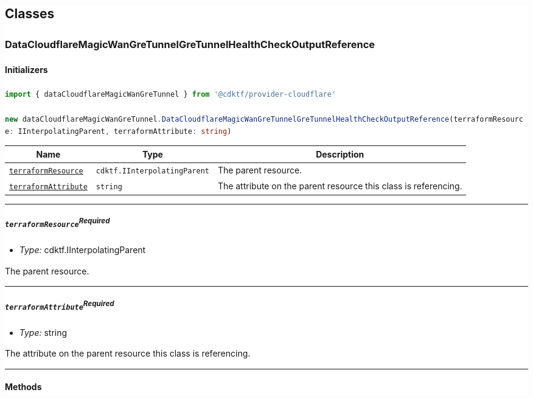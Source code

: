 
## Classes <a name="Classes" id="Classes"></a>

### DataCloudflareMagicWanGreTunnelGreTunnelHealthCheckOutputReference <a name="DataCloudflareMagicWanGreTunnelGreTunnelHealthCheckOutputReference" id="@cdktf/provider-cloudflare.dataCloudflareMagicWanGreTunnel.DataCloudflareMagicWanGreTunnelGreTunnelHealthCheckOutputReference"></a>

#### Initializers <a name="Initializers" id="@cdktf/provider-cloudflare.dataCloudflareMagicWanGreTunnel.DataCloudflareMagicWanGreTunnelGreTunnelHealthCheckOutputReference.Initializer"></a>

```typescript
import { dataCloudflareMagicWanGreTunnel } from '@cdktf/provider-cloudflare'

new dataCloudflareMagicWanGreTunnel.DataCloudflareMagicWanGreTunnelGreTunnelHealthCheckOutputReference(terraformResource: IInterpolatingParent, terraformAttribute: string)
```

| **Name** | **Type** | **Description** |
| --- | --- | --- |
| <code><a href="#@cdktf/provider-cloudflare.dataCloudflareMagicWanGreTunnel.DataCloudflareMagicWanGreTunnelGreTunnelHealthCheckOutputReference.Initializer.parameter.terraformResource">terraformResource</a></code> | <code>cdktf.IInterpolatingParent</code> | The parent resource. |
| <code><a href="#@cdktf/provider-cloudflare.dataCloudflareMagicWanGreTunnel.DataCloudflareMagicWanGreTunnelGreTunnelHealthCheckOutputReference.Initializer.parameter.terraformAttribute">terraformAttribute</a></code> | <code>string</code> | The attribute on the parent resource this class is referencing. |

---

##### `terraformResource`<sup>Required</sup> <a name="terraformResource" id="@cdktf/provider-cloudflare.dataCloudflareMagicWanGreTunnel.DataCloudflareMagicWanGreTunnelGreTunnelHealthCheckOutputReference.Initializer.parameter.terraformResource"></a>

- *Type:* cdktf.IInterpolatingParent

The parent resource.

---

##### `terraformAttribute`<sup>Required</sup> <a name="terraformAttribute" id="@cdktf/provider-cloudflare.dataCloudflareMagicWanGreTunnel.DataCloudflareMagicWanGreTunnelGreTunnelHealthCheckOutputReference.Initializer.parameter.terraformAttribute"></a>

- *Type:* string

The attribute on the parent resource this class is referencing.

---

#### Methods <a name="Methods" id="Methods"></a>
